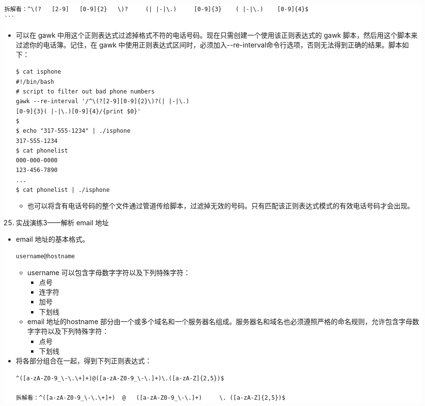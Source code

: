     拆解看：^\(?   [2-9]   [0-9]{2}   \)?     (| |-|\.)     [0-9]{3}    ( |-|\.)    [0-9]{4}$
    ```
- 可以在 gawk 中用这个正则表达式过滤掉格式不符的电话号码。现在只需创建一个使用该正则表达式的 gawk 脚本，然后用这个脚本来过滤你的电话簿。记住，在 gawk 中使用正则表达式区间时，必须加入--re-interval命令行选项，否则无法得到正确的结果。脚本如下：
    ```
    $ cat isphone
    #!/bin/bash
    # script to filter out bad phone numbers
    gawk --re-interval '/^\(?[2-9][0-9]{2}\)?(| |-|\.)
    [0-9]{3}( |-|\.)[0-9]{4}/{print $0}'
    $
    $ echo "317-555-1234" | ./isphone
    317-555-1234
    $ cat phonelist
    000-000-0000
    123-456-7890
    ...
    $ cat phonelist | ./isphone
    ```
    - 也可以将含有电话号码的整个文件通过管道传给脚本，过滤掉无效的号码。只有匹配该正则表达式模式的有效电话号码才会出现。

25. 实战演练3——解析 email 地址
- email 地址的基本格式。
    ```
    username@hostname
    ```
    - username 可以包含字母数字字符以及下列特殊字符：
        - 点号
        - 连字符
        - 加号
        - 下划线
    - email 地址的hostname 部分由一个或多个域名和一个服务器名组成。服务器名和域名也必须遵照严格的命名规则，允许包含字母数字字符以及下列特殊字符：
        - 点号
        - 下划线
- 将各部分组合在一起，得到下列正则表达式：
    ```
    ^([a-zA-Z0-9_\-\.\+]+)@([a-zA-Z0-9_\-\.]+)\.([a-zA-Z]{2,5})$
    
    拆解看：^([a-zA-Z0-9_\-\.\+]+)  @   ([a-zA-Z0-9_\-\.]+)     \. ([a-zA-Z]{2,5})$ 
    ```
